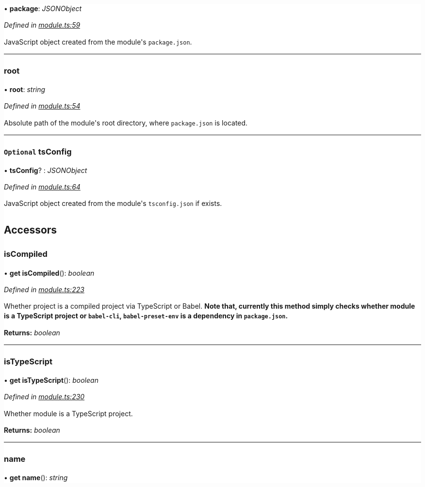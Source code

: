 • **package**: _JSONObject_

_Defined in [module.ts:59](https://github.com/ozum/intermodular/blob/4f3f9a8/src/module.ts#L59)_

JavaScript object created from the module's `package.json`.

---

### root

• **root**: _string_

_Defined in [module.ts:54](https://github.com/ozum/intermodular/blob/4f3f9a8/src/module.ts#L54)_

Absolute path of the module's root directory, where `package.json` is located.

---

### `Optional` tsConfig

• **tsConfig**? : _JSONObject_

_Defined in [module.ts:64](https://github.com/ozum/intermodular/blob/4f3f9a8/src/module.ts#L64)_

JavaScript object created from the module's `tsconfig.json` if exists.

## Accessors

### isCompiled

• **get isCompiled**(): _boolean_

_Defined in [module.ts:223](https://github.com/ozum/intermodular/blob/4f3f9a8/src/module.ts#L223)_

Whether project is a compiled project via TypeScript or Babel.
**Note that, currently this method simply checks whether module is a TypeScript project or `babel-cli`, `babel-preset-env` is a dependency in `package.json`.**

**Returns:** _boolean_

---

### isTypeScript

• **get isTypeScript**(): _boolean_

_Defined in [module.ts:230](https://github.com/ozum/intermodular/blob/4f3f9a8/src/module.ts#L230)_

Whether module is a TypeScript project.

**Returns:** _boolean_

---

### name

• **get name**(): _string_
